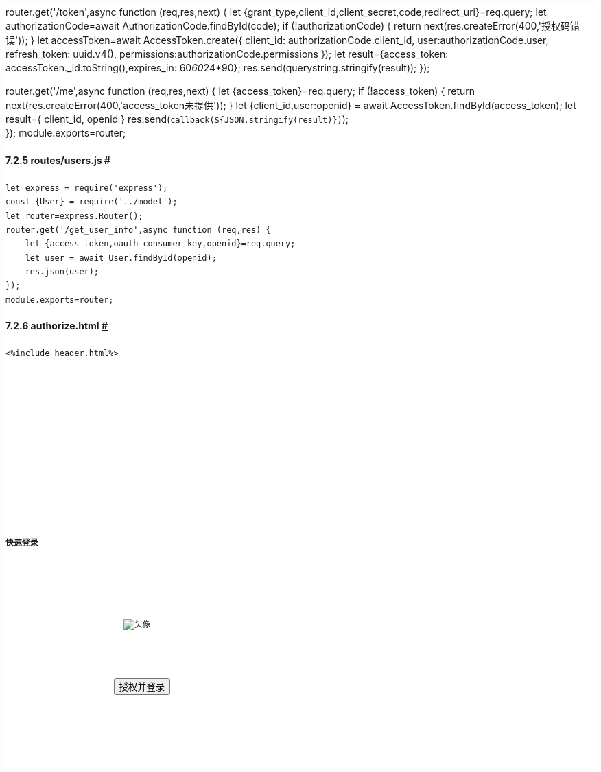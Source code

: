 router.get(&apos;/token&apos;,async function (req,res,next) {
    let {grant_type,client_id,client_secret,code,redirect_uri}=req.query;
    let authorizationCode=await AuthorizationCode.findById(code);
    if (!authorizationCode) {
        return next(res.createError(400,&apos;&#x6388;&#x6743;&#x7801;&#x9519;&#x8BEF;&apos;));
    }
    let accessToken=await AccessToken.create({
        client_id: authorizationCode.client_id,
        user:authorizationCode.user,
        refresh_token: uuid.v4(),
        permissions:authorizationCode.permissions
    });
    let result={access_token: accessToken._id.toString(),expires_in: 60*60*24*90};
    res.send(querystring.stringify(result));
});

router.get(&apos;/me&apos;,async function (req,res,next) {
    let {access_token}=req.query;
    if (!access_token) {
        return next(res.createError(400,&apos;access_token&#x672A;&#x63D0;&#x4F9B;&apos;));
    }
    let {client_id,user:openid} = await AccessToken.findById(access_token);
    let result={
        client_id,
        openid
    }
    res.send(`callback(${JSON.stringify(result)})`);    
});
module.exports=router;
</code></pre>
<h4 id="t317.2.5 routes/users.js">7.2.5 routes/users.js <a href="#t317.2.5 routes/users.js"> # </a></h4>
<pre><code class="lang-js">let express = require(&apos;express&apos;);
const {User} = require(&apos;../model&apos;);
let router=express.Router();
router.get(&apos;/get_user_info&apos;,async function (req,res) {
    let {access_token,oauth_consumer_key,openid}=req.query;
    let user = await User.findById(openid);
    res.json(user);
});
module.exports=router;
</code></pre>
<h4 id="t327.2.6 authorize.html">7.2.6 authorize.html <a href="#t327.2.6 authorize.html"> # </a></h4>
<pre><code class="lang-html">&lt;%include header.html%&gt;
<div class="row">
    <div class="col-md-12">
       <form method="POST">
           <div class="row">
            <div class="col-md-6">
                <div class="panel panel-default">
                    <div class="panel-heading">
                        <h4 class="text-center">&#x5FEB;&#x901F;&#x767B;&#x5F55;</h4>
                    </div>
                    <div class="panel-body text-center">
                        <img src="&lt;%=user.avatar%&gt;" style="display:inline-block" class="img-responsive" alt="&#x5934;&#x50CF;">
                    </div>
                    <div class="panel-footer text-center">
                      <input type="submit" class="btn btn-primary" value="&#x6388;&#x6743;&#x5E76;&#x767B;&#x5F55;">
                    </div>
                </div>

